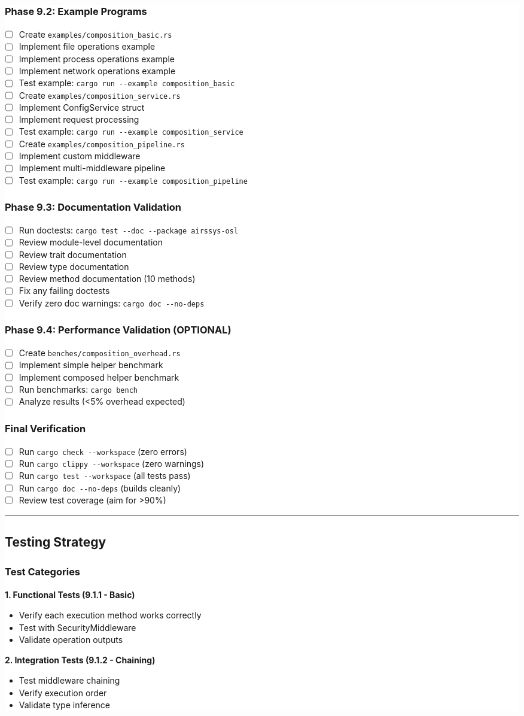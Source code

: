 ### Phase 9.2: Example Programs
- [ ] Create `examples/composition_basic.rs`
- [ ] Implement file operations example
- [ ] Implement process operations example
- [ ] Implement network operations example
- [ ] Test example: `cargo run --example composition_basic`
- [ ] Create `examples/composition_service.rs`
- [ ] Implement ConfigService struct
- [ ] Implement request processing
- [ ] Test example: `cargo run --example composition_service`
- [ ] Create `examples/composition_pipeline.rs`
- [ ] Implement custom middleware
- [ ] Implement multi-middleware pipeline
- [ ] Test example: `cargo run --example composition_pipeline`

### Phase 9.3: Documentation Validation
- [ ] Run doctests: `cargo test --doc --package airssys-osl`
- [ ] Review module-level documentation
- [ ] Review trait documentation
- [ ] Review type documentation
- [ ] Review method documentation (10 methods)
- [ ] Fix any failing doctests
- [ ] Verify zero doc warnings: `cargo doc --no-deps`

### Phase 9.4: Performance Validation (OPTIONAL)
- [ ] Create `benches/composition_overhead.rs`
- [ ] Implement simple helper benchmark
- [ ] Implement composed helper benchmark
- [ ] Run benchmarks: `cargo bench`
- [ ] Analyze results (<5% overhead expected)

### Final Verification
- [ ] Run `cargo check --workspace` (zero errors)
- [ ] Run `cargo clippy --workspace` (zero warnings)
- [ ] Run `cargo test --workspace` (all tests pass)
- [ ] Run `cargo doc --no-deps` (builds cleanly)
- [ ] Review test coverage (aim for >90%)

---

## Testing Strategy

### Test Categories

**1. Functional Tests (9.1.1 - Basic)**
- Verify each execution method works correctly
- Test with SecurityMiddleware
- Validate operation outputs

**2. Integration Tests (9.1.2 - Chaining)**
- Test middleware chaining
- Verify execution order
- Validate type inference
